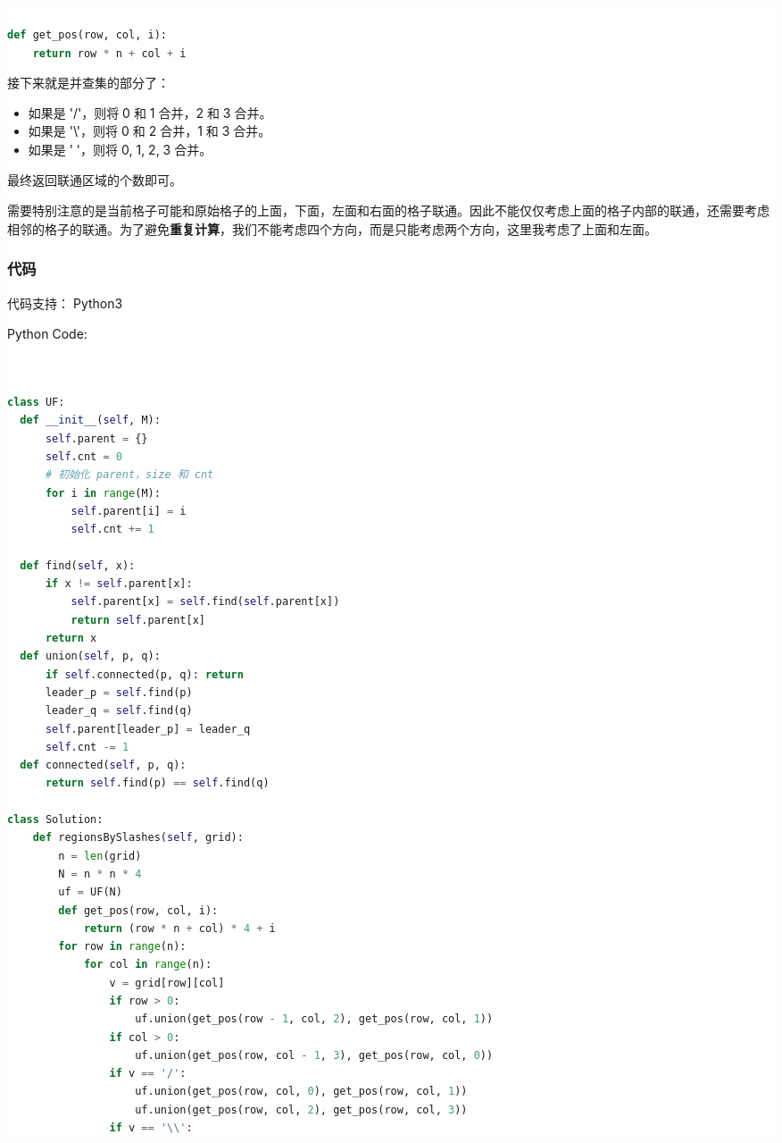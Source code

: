 ```py

def get_pos(row, col, i):
    return row * n + col + i
```

接下来就是并查集的部分了：

- 如果是 '/'，则将 0 和 1 合并，2 和 3 合并。
- 如果是 '\\'，则将 0 和 2 合并，1 和 3 合并。
- 如果是 ' '，则将 0, 1, 2, 3 合并。

最终返回联通区域的个数即可。

需要特别注意的是当前格子可能和原始格子的上面，下面，左面和右面的格子联通。因此不能仅仅考虑上面的格子内部的联通，还需要考虑相邻的格子的联通。为了避免**重复计算**，我们不能考虑四个方向，而是只能考虑两个方向，这里我考虑了上面和左面。

### 代码

代码支持： Python3

Python Code:

```python


class UF:
  def __init__(self, M):
      self.parent = {}
      self.cnt = 0
      # 初始化 parent，size 和 cnt
      for i in range(M):
          self.parent[i] = i
          self.cnt += 1

  def find(self, x):
      if x != self.parent[x]:
          self.parent[x] = self.find(self.parent[x])
          return self.parent[x]
      return x
  def union(self, p, q):
      if self.connected(p, q): return
      leader_p = self.find(p)
      leader_q = self.find(q)
      self.parent[leader_p] = leader_q
      self.cnt -= 1
  def connected(self, p, q):
      return self.find(p) == self.find(q)

class Solution:
    def regionsBySlashes(self, grid):
        n = len(grid)
        N = n * n * 4
        uf = UF(N)
        def get_pos(row, col, i):
            return (row * n + col) * 4 + i
        for row in range(n):
            for col in range(n):
                v = grid[row][col]
                if row > 0:
                    uf.union(get_pos(row - 1, col, 2), get_pos(row, col, 1))
                if col > 0:
                    uf.union(get_pos(row, col - 1, 3), get_pos(row, col, 0))
                if v == '/':
                    uf.union(get_pos(row, col, 0), get_pos(row, col, 1))
                    uf.union(get_pos(row, col, 2), get_pos(row, col, 3))
                if v == '\\':
```